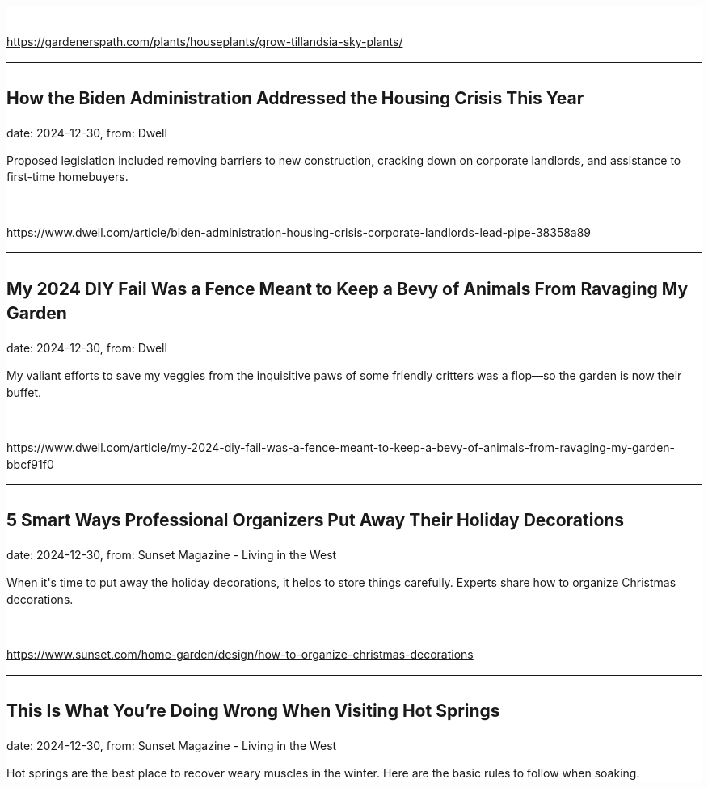 
<br> 

<https://gardenerspath.com/plants/houseplants/grow-tillandsia-sky-plants/>

---

## How the Biden Administration Addressed the Housing Crisis This Year

date: 2024-12-30, from: Dwell

Proposed legislation included removing barriers to new construction, cracking down on corporate landlords, and assistance to first-time homebuyers. 

<br> 

<https://www.dwell.com/article/biden-administration-housing-crisis-corporate-landlords-lead-pipe-38358a89>

---

## My 2024 DIY Fail Was a Fence Meant to Keep a Bevy of Animals From Ravaging My Garden

date: 2024-12-30, from: Dwell

My valiant efforts to save my veggies from the inquisitive paws of some friendly critters was a flop—so the garden is now their buffet. 

<br> 

<https://www.dwell.com/article/my-2024-diy-fail-was-a-fence-meant-to-keep-a-bevy-of-animals-from-ravaging-my-garden-bbcf91f0>

---

## 5 Smart Ways Professional Organizers Put Away Their Holiday Decorations

date: 2024-12-30, from: Sunset Magazine - Living in the West

When it's time to put away the holiday decorations, it helps to store things carefully. Experts share how to organize Christmas decorations. 

<br> 

<https://www.sunset.com/home-garden/design/how-to-organize-christmas-decorations>

---

## This Is What You’re Doing Wrong When Visiting Hot Springs

date: 2024-12-30, from: Sunset Magazine - Living in the West

Hot springs are the best place to recover weary muscles in the winter. Here are the basic rules to follow when soaking. 
